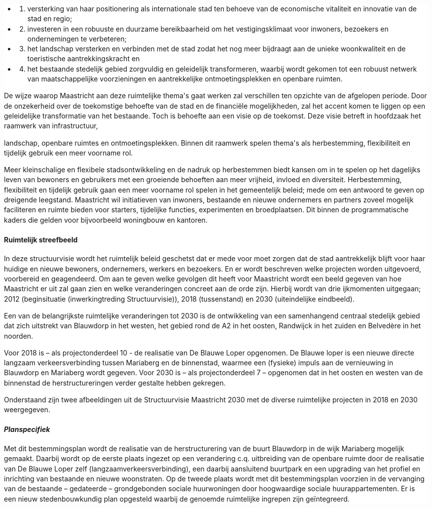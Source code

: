 - 1. versterking van haar positionering als internationale stad ten behoeve van de economische vitaliteit en innovatie van de stad en regio;
- 2. investeren in een robuuste en duurzame bereikbaarheid om het vestigingsklimaat voor inwoners, bezoekers en ondernemingen te verbeteren;
- 3. het landschap versterken en verbinden met de stad zodat het nog meer bijdraagt aan de unieke woonkwaliteit en de toeristische aantrekkingskracht en
- 4. het bestaande stedelijk gebied zorgvuldig en geleidelijk transformeren, waarbij wordt gekomen tot een robuust netwerk van maatschappelijke voorzieningen en aantrekkelijke ontmoetingsplekken en openbare ruimten.

De wijze waarop Maastricht aan deze ruimtelijke thema's gaat werken zal verschillen ten opzichte van de afgelopen periode. Door de onzekerheid over de toekomstige behoefte van de stad en de financiële mogelijkheden, zal het accent komen te liggen op een geleidelijke transformatie van het bestaande. Toch is behoefte aan een visie op de toekomst. Deze visie betreft in hoofdzaak het raamwerk van infrastructuur,

landschap, openbare ruimtes en ontmoetingsplekken. Binnen dit raamwerk spelen thema's als herbestemming, flexibiliteit en tijdelijk gebruik een meer voorname rol.

Meer kleinschalige en flexibele stadsontwikkeling en de nadruk op herbestemmen biedt kansen om in te spelen op het dagelijks leven van bewoners en gebruikers met een groeiende behoeften aan meer vrijheid, invloed en diversiteit. Herbestemming, flexibiliteit en tijdelijk gebruik gaan een meer voorname rol spelen in het gemeentelijk beleid; mede om een antwoord te geven op dreigende leegstand. Maastricht wil initiatieven van inwoners, bestaande en nieuwe ondernemers en partners zoveel mogelijk faciliteren en ruimte bieden voor starters, tijdelijke functies, experimenten en broedplaatsen. Dit binnen de programmatische kaders die gelden voor bijvoorbeeld woningbouw en kantoren.

#### **Ruimtelijk streefbeeld**

In deze structuurvisie wordt het ruimtelijk beleid geschetst dat er mede voor moet zorgen dat de stad aantrekkelijk blijft voor haar huidige en nieuwe bewoners, ondernemers, werkers en bezoekers. En er wordt beschreven welke projecten worden uitgevoerd, voorbereid en geagendeerd. Om aan te geven welke gevolgen dit heeft voor Maastricht wordt een beeld gegeven van hoe Maastricht er uit zal gaan zien en welke veranderingen concreet aan de orde zijn. Hierbij wordt van drie ijkmomenten uitgegaan; 2012 (beginsituatie (inwerkingtreding Structuurvisie)), 2018 (tussenstand) en 2030 (uiteindelijke eindbeeld).

Een van de belangrijkste ruimtelijke veranderingen tot 2030 is de ontwikkeling van een samenhangend centraal stedelijk gebied dat zich uitstrekt van Blauwdorp in het westen, het gebied rond de A2 in het oosten, Randwijck in het zuiden en Belvedère in het noorden.

Voor 2018 is – als projectonderdeel 10 - de realisatie van De Blauwe Loper opgenomen. De Blauwe loper is een nieuwe directe langzaam verkeersverbinding tussen Mariaberg en de binnenstad, waarmee een (fysieke) impuls aan de vernieuwing in Blauwdorp en Mariaberg wordt gegeven. Voor 2030 is – als projectonderdeel 7 – opgenomen dat in het oosten en westen van de binnenstad de herstructureringen verder gestalte hebben gekregen.

Onderstaand zijn twee afbeeldingen uit de Structuurvisie Maastricht 2030 met de diverse ruimtelijke projecten in 2018 en 2030 weergegeven.

#### *Planspecifiek*

Met dit bestemmingsplan wordt de realisatie van de herstructurering van de buurt Blauwdorp in de wijk Mariaberg mogelijk gemaakt. Daarbij wordt op de eerste plaats ingezet op een verandering c.q. uitbreiding van de openbare ruimte door de realisatie van De Blauwe Loper zelf (langzaamverkeersverbinding), een daarbij aansluitend buurtpark en een upgrading van het profiel en inrichting van bestaande en nieuwe woonstraten. Op de tweede plaats wordt met dit bestemmingsplan voorzien in de vervanging van de bestaande – gedateerde – grondgebonden sociale huurwoningen door hoogwaardige sociale huurappartementen. Er is een nieuw stedenbouwkundig plan opgesteld waarbij de genoemde ruimtelijke ingrepen zijn geïntegreerd.

